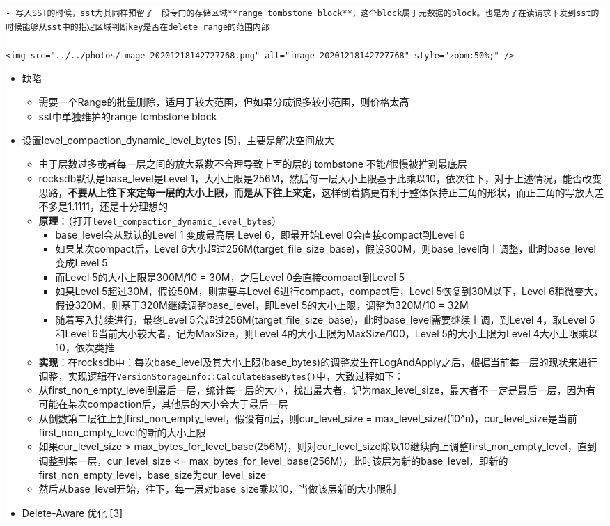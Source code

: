     - 写入SST的时候，sst为其同样预留了一段专门的存储区域**range tombstone block**，这个block属于元数据的block。也是为了在读请求下发到sst的时候能够从sst中的指定区域判断key是否在delete range的范围内部

    <img src="../../photos/image-20201218142727768.png" alt="image-20201218142727768" style="zoom:50%;" />

  - 缺陷

    - 需要一个Range的批量删除，适用于较大范围，但如果分成很多较小范围，则价格太高
    - sst中单独维护的range tombstone block

- 设置[level_compaction_dynamic_level_bytes](https://kernelmaker.github.io/Rocksdb_dynamic) [5]，主要是解决空间放大

  - 由于层数过多或者每一层之间的放大系数不合理导致上面的层的 tombstone 不能/很慢被推到最底层
  - rocksdb默认是base_level是Level 1，大小上限是256M，然后每一层大小上限基于此乘以10，依次往下，对于上述情况，能否改变思路，**不要从上往下来定每一层的大小上限，而是从下往上来定**，这样倒着搞更有利于整体保持正三角的形状，而正三角的写放大差不多是1.1111，还是十分理想的
  - **原理**：（打开`level_compaction_dynamic_level_bytes`）
    - base_level会从默认的Level 1 变成最高层 Level 6，即最开始Level 0会直接compact到Level 6
    - 如果某次compact后，Level 6大小超过256M(target_file_size_base)，假设300M，则base_level向上调整，此时base_level变成Level 5
    - 而Level 5的大小上限是300M/10 = 30M，之后Level 0会直接compact到Level 5
    - 如果Level 5超过30M，假设50M，则需要与Level 6进行compact，compact后，Level 5恢复到30M以下，Level 6稍微变大，假设320M，则基于320M继续调整base_level，即Level 5的大小上限，调整为320M/10 = 32M
    - 随着写入持续进行，最终Level 5会超过256M(target_file_size_base)，此时base_level需要继续上调，到Level 4，取Level 5和Level 6当前大小较大者，记为MaxSize，则Level 4的大小上限为MaxSize/100，Level 5的大小上限为Level 4大小上限乘以10，依次类推
  -  **实现**：在rocksdb中：每次base_level及其大小上限(base_bytes)的调整发生在LogAndApply之后，根据当前每一层的现状来进行调整，实现逻辑在`VersionStorageInfo::CalculateBaseBytes()`中，大致过程如下：
    - 从first_non_empty_level到最后一层，统计每一层的大小，找出最大者，记为max_level_size，最大者不一定是最后一层，因为有可能在某次compaction后，其他层的大小会大于最后一层
    - 从倒数第二层往上到first_non_empty_level，假设有n层，则cur_level_size = max_level_size/(10^n)，cur_level_size是当前first_non_empty_level的新的大小上限
    - 如果cur_level_size > max_bytes_for_level_base(256M)，则对cur_level_size除以10继续向上调整first_non_empty_level，直到调整到某一层，cur_level_size <= max_bytes_for_level_base(256M)，此时该层为新的base_level，即新的first_non_empty_level，base_size为cur_level_size
    - 然后从base_level开始，往下，每一层对base_size乘以10，当做该层新的大小限制

- Delete-Aware 优化  \[[3](https://cs-people.bu.edu/dstara/pdfs/Lethe.pdf)\] 
